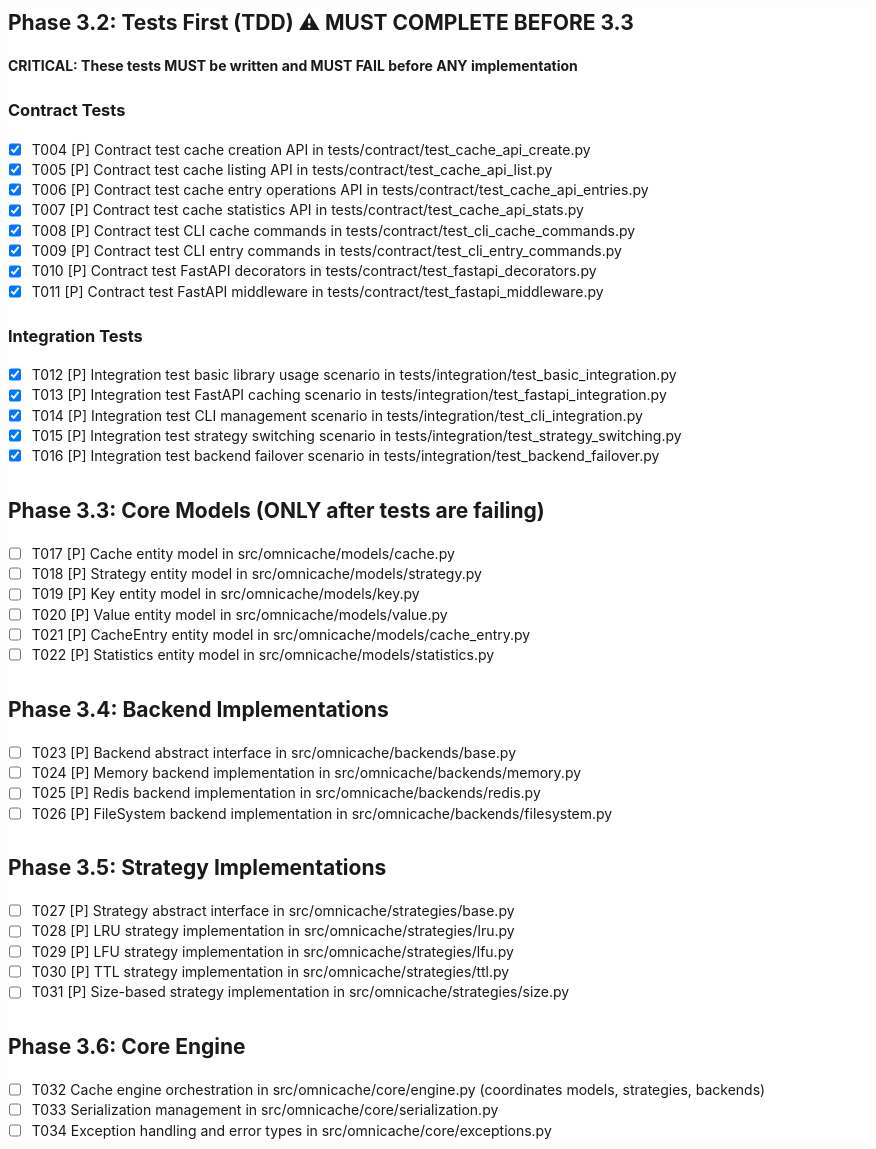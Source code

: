 ## Phase 3.2: Tests First (TDD) ⚠️ MUST COMPLETE BEFORE 3.3
**CRITICAL: These tests MUST be written and MUST FAIL before ANY implementation**

### Contract Tests
- [x] T004 [P] Contract test cache creation API in tests/contract/test_cache_api_create.py
- [x] T005 [P] Contract test cache listing API in tests/contract/test_cache_api_list.py
- [x] T006 [P] Contract test cache entry operations API in tests/contract/test_cache_api_entries.py
- [x] T007 [P] Contract test cache statistics API in tests/contract/test_cache_api_stats.py
- [x] T008 [P] Contract test CLI cache commands in tests/contract/test_cli_cache_commands.py
- [x] T009 [P] Contract test CLI entry commands in tests/contract/test_cli_entry_commands.py
- [x] T010 [P] Contract test FastAPI decorators in tests/contract/test_fastapi_decorators.py
- [x] T011 [P] Contract test FastAPI middleware in tests/contract/test_fastapi_middleware.py

### Integration Tests
- [x] T012 [P] Integration test basic library usage scenario in tests/integration/test_basic_integration.py
- [x] T013 [P] Integration test FastAPI caching scenario in tests/integration/test_fastapi_integration.py
- [x] T014 [P] Integration test CLI management scenario in tests/integration/test_cli_integration.py
- [x] T015 [P] Integration test strategy switching scenario in tests/integration/test_strategy_switching.py
- [x] T016 [P] Integration test backend failover scenario in tests/integration/test_backend_failover.py

## Phase 3.3: Core Models (ONLY after tests are failing)
- [ ] T017 [P] Cache entity model in src/omnicache/models/cache.py
- [ ] T018 [P] Strategy entity model in src/omnicache/models/strategy.py
- [ ] T019 [P] Key entity model in src/omnicache/models/key.py
- [ ] T020 [P] Value entity model in src/omnicache/models/value.py
- [ ] T021 [P] CacheEntry entity model in src/omnicache/models/cache_entry.py
- [ ] T022 [P] Statistics entity model in src/omnicache/models/statistics.py

## Phase 3.4: Backend Implementations
- [ ] T023 [P] Backend abstract interface in src/omnicache/backends/base.py
- [ ] T024 [P] Memory backend implementation in src/omnicache/backends/memory.py
- [ ] T025 [P] Redis backend implementation in src/omnicache/backends/redis.py
- [ ] T026 [P] FileSystem backend implementation in src/omnicache/backends/filesystem.py

## Phase 3.5: Strategy Implementations
- [ ] T027 [P] Strategy abstract interface in src/omnicache/strategies/base.py
- [ ] T028 [P] LRU strategy implementation in src/omnicache/strategies/lru.py
- [ ] T029 [P] LFU strategy implementation in src/omnicache/strategies/lfu.py
- [ ] T030 [P] TTL strategy implementation in src/omnicache/strategies/ttl.py
- [ ] T031 [P] Size-based strategy implementation in src/omnicache/strategies/size.py

## Phase 3.6: Core Engine
- [ ] T032 Cache engine orchestration in src/omnicache/core/engine.py (coordinates models, strategies, backends)
- [ ] T033 Serialization management in src/omnicache/core/serialization.py
- [ ] T034 Exception handling and error types in src/omnicache/core/exceptions.py
